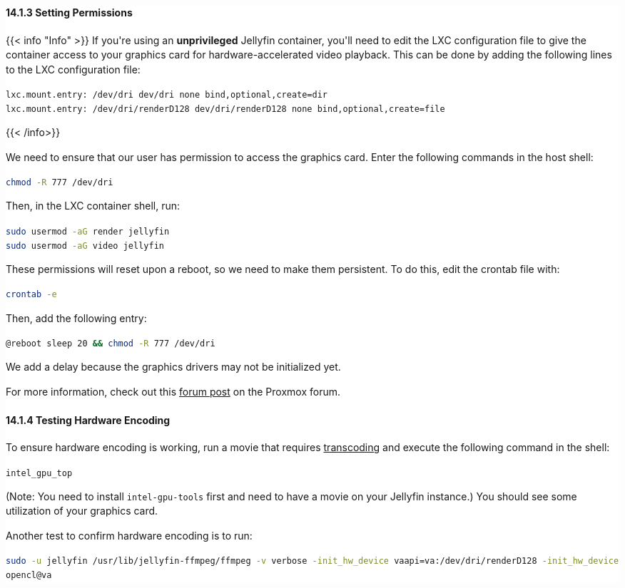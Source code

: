 #### 14.1.3 Setting Permissions

{{< info "Info" >}}
If you're using an **unprivileged** Jellyfin container, you'll need to edit the LXC configuration file to give the container access to your graphics card for hardware-accelerated video playback. This can be done by adding the following lines to the LXC configuration file:

```bash
lxc.mount.entry: /dev/dri dev/dri none bind,optional,create=dir
lxc.mount.entry: /dev/dri/renderD128 dev/dri/renderD128 none bind,optional,create=file
```
{{< /info>}}

We need to ensure that our user has permission to access the graphics card. Enter the following commands in the host shell:

```bash
chmod -R 777 /dev/dri
```

Then, in the LXC container shell, run:

```bash
sudo usermod -aG render jellyfin
sudo usermod -aG video jellyfin
```

These permissions will reset upon a reboot, so we need to make them persistent. To do this, edit the crontab file with:

```bash
crontab -e
```

Then, add the following entry:

```bash
@reboot sleep 20 && chmod -R 777 /dev/dri
```
We add a delay because the graphics drivers may not be initialized yet.

For more information, check out this [forum post](https://forum.proxmox.com/threads/guide-jellyfin-remote-network-shares-hw-transcoding-with-intels-qsv-unprivileged-lxc.142639/) on the Proxmox forum.

#### 14.1.4 Testing Hardware Encoding

To ensure hardware encoding is working, run a movie that requires [transcoding](https://corp.kaltura.com/blog/what-is-transcoding/#) and execute the following command in the shell:

```bash
intel_gpu_top
```

(Note: You need to install `intel-gpu-tools` first and need to have a movie on your Jellyfin instance.) You should see some utilization of your graphics card.

Another test to confirm hardware encoding is to run:

```bash
sudo -u jellyfin /usr/lib/jellyfin-ffmpeg/ffmpeg -v verbose -init_hw_device vaapi=va:/dev/dri/renderD128 -init_hw_device opencl@va
```
